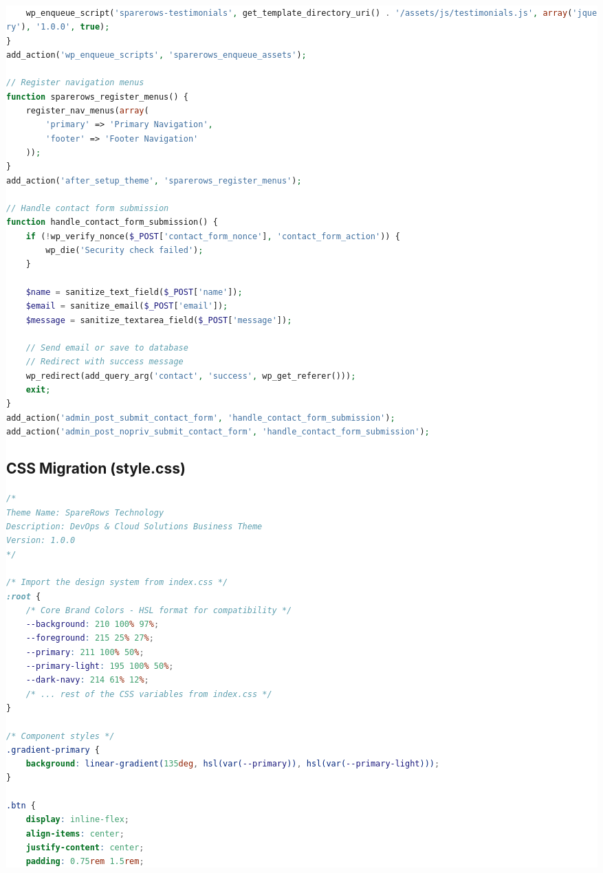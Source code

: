 ```php
    wp_enqueue_script('sparerows-testimonials', get_template_directory_uri() . '/assets/js/testimonials.js', array('jquery'), '1.0.0', true);
}
add_action('wp_enqueue_scripts', 'sparerows_enqueue_assets');

// Register navigation menus
function sparerows_register_menus() {
    register_nav_menus(array(
        'primary' => 'Primary Navigation',
        'footer' => 'Footer Navigation'
    ));
}
add_action('after_setup_theme', 'sparerows_register_menus');

// Handle contact form submission
function handle_contact_form_submission() {
    if (!wp_verify_nonce($_POST['contact_form_nonce'], 'contact_form_action')) {
        wp_die('Security check failed');
    }
    
    $name = sanitize_text_field($_POST['name']);
    $email = sanitize_email($_POST['email']);
    $message = sanitize_textarea_field($_POST['message']);
    
    // Send email or save to database
    // Redirect with success message
    wp_redirect(add_query_arg('contact', 'success', wp_get_referer()));
    exit;
}
add_action('admin_post_submit_contact_form', 'handle_contact_form_submission');
add_action('admin_post_nopriv_submit_contact_form', 'handle_contact_form_submission');
```

## CSS Migration (style.css)

```css
/*
Theme Name: SpareRows Technology
Description: DevOps & Cloud Solutions Business Theme
Version: 1.0.0
*/

/* Import the design system from index.css */
:root {
    /* Core Brand Colors - HSL format for compatibility */
    --background: 210 100% 97%;
    --foreground: 215 25% 27%;
    --primary: 211 100% 50%;
    --primary-light: 195 100% 50%;
    --dark-navy: 214 61% 12%;
    /* ... rest of the CSS variables from index.css */
}

/* Component styles */
.gradient-primary {
    background: linear-gradient(135deg, hsl(var(--primary)), hsl(var(--primary-light)));
}

.btn {
    display: inline-flex;
    align-items: center;
    justify-content: center;
    padding: 0.75rem 1.5rem;
```